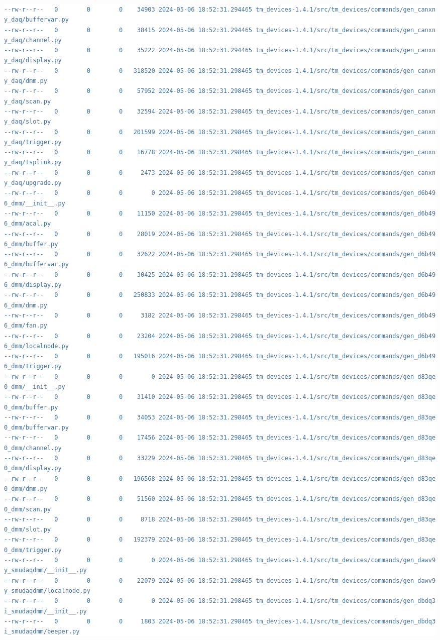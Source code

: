 ```diff
--rw-r--r--   0        0        0    34903 2024-05-06 18:52:31.294465 tm_devices-1.4.1/src/tm_devices/commands/gen_canxny_daq/buffervar.py
--rw-r--r--   0        0        0    38415 2024-05-06 18:52:31.294465 tm_devices-1.4.1/src/tm_devices/commands/gen_canxny_daq/channel.py
--rw-r--r--   0        0        0    35222 2024-05-06 18:52:31.294465 tm_devices-1.4.1/src/tm_devices/commands/gen_canxny_daq/display.py
--rw-r--r--   0        0        0   318520 2024-05-06 18:52:31.298465 tm_devices-1.4.1/src/tm_devices/commands/gen_canxny_daq/dmm.py
--rw-r--r--   0        0        0    57952 2024-05-06 18:52:31.298465 tm_devices-1.4.1/src/tm_devices/commands/gen_canxny_daq/scan.py
--rw-r--r--   0        0        0    32594 2024-05-06 18:52:31.298465 tm_devices-1.4.1/src/tm_devices/commands/gen_canxny_daq/slot.py
--rw-r--r--   0        0        0   201599 2024-05-06 18:52:31.298465 tm_devices-1.4.1/src/tm_devices/commands/gen_canxny_daq/trigger.py
--rw-r--r--   0        0        0    16778 2024-05-06 18:52:31.298465 tm_devices-1.4.1/src/tm_devices/commands/gen_canxny_daq/tsplink.py
--rw-r--r--   0        0        0     2473 2024-05-06 18:52:31.298465 tm_devices-1.4.1/src/tm_devices/commands/gen_canxny_daq/upgrade.py
--rw-r--r--   0        0        0        0 2024-05-06 18:52:31.298465 tm_devices-1.4.1/src/tm_devices/commands/gen_d6b496_dmm/__init__.py
--rw-r--r--   0        0        0    11150 2024-05-06 18:52:31.298465 tm_devices-1.4.1/src/tm_devices/commands/gen_d6b496_dmm/acal.py
--rw-r--r--   0        0        0    28019 2024-05-06 18:52:31.298465 tm_devices-1.4.1/src/tm_devices/commands/gen_d6b496_dmm/buffer.py
--rw-r--r--   0        0        0    32622 2024-05-06 18:52:31.298465 tm_devices-1.4.1/src/tm_devices/commands/gen_d6b496_dmm/buffervar.py
--rw-r--r--   0        0        0    30425 2024-05-06 18:52:31.298465 tm_devices-1.4.1/src/tm_devices/commands/gen_d6b496_dmm/display.py
--rw-r--r--   0        0        0   250833 2024-05-06 18:52:31.298465 tm_devices-1.4.1/src/tm_devices/commands/gen_d6b496_dmm/dmm.py
--rw-r--r--   0        0        0     3182 2024-05-06 18:52:31.298465 tm_devices-1.4.1/src/tm_devices/commands/gen_d6b496_dmm/fan.py
--rw-r--r--   0        0        0    23204 2024-05-06 18:52:31.298465 tm_devices-1.4.1/src/tm_devices/commands/gen_d6b496_dmm/localnode.py
--rw-r--r--   0        0        0   195016 2024-05-06 18:52:31.298465 tm_devices-1.4.1/src/tm_devices/commands/gen_d6b496_dmm/trigger.py
--rw-r--r--   0        0        0        0 2024-05-06 18:52:31.298465 tm_devices-1.4.1/src/tm_devices/commands/gen_d83qe0_dmm/__init__.py
--rw-r--r--   0        0        0    31410 2024-05-06 18:52:31.298465 tm_devices-1.4.1/src/tm_devices/commands/gen_d83qe0_dmm/buffer.py
--rw-r--r--   0        0        0    34053 2024-05-06 18:52:31.298465 tm_devices-1.4.1/src/tm_devices/commands/gen_d83qe0_dmm/buffervar.py
--rw-r--r--   0        0        0    17456 2024-05-06 18:52:31.298465 tm_devices-1.4.1/src/tm_devices/commands/gen_d83qe0_dmm/channel.py
--rw-r--r--   0        0        0    33229 2024-05-06 18:52:31.298465 tm_devices-1.4.1/src/tm_devices/commands/gen_d83qe0_dmm/display.py
--rw-r--r--   0        0        0   196568 2024-05-06 18:52:31.298465 tm_devices-1.4.1/src/tm_devices/commands/gen_d83qe0_dmm/dmm.py
--rw-r--r--   0        0        0    51560 2024-05-06 18:52:31.298465 tm_devices-1.4.1/src/tm_devices/commands/gen_d83qe0_dmm/scan.py
--rw-r--r--   0        0        0     8718 2024-05-06 18:52:31.298465 tm_devices-1.4.1/src/tm_devices/commands/gen_d83qe0_dmm/slot.py
--rw-r--r--   0        0        0   192379 2024-05-06 18:52:31.298465 tm_devices-1.4.1/src/tm_devices/commands/gen_d83qe0_dmm/trigger.py
--rw-r--r--   0        0        0        0 2024-05-06 18:52:31.298465 tm_devices-1.4.1/src/tm_devices/commands/gen_dawv9y_smudaqdmm/__init__.py
--rw-r--r--   0        0        0    22079 2024-05-06 18:52:31.298465 tm_devices-1.4.1/src/tm_devices/commands/gen_dawv9y_smudaqdmm/localnode.py
--rw-r--r--   0        0        0        0 2024-05-06 18:52:31.298465 tm_devices-1.4.1/src/tm_devices/commands/gen_dbdq3i_smudaqdmm/__init__.py
--rw-r--r--   0        0        0     1803 2024-05-06 18:52:31.298465 tm_devices-1.4.1/src/tm_devices/commands/gen_dbdq3i_smudaqdmm/beeper.py
```